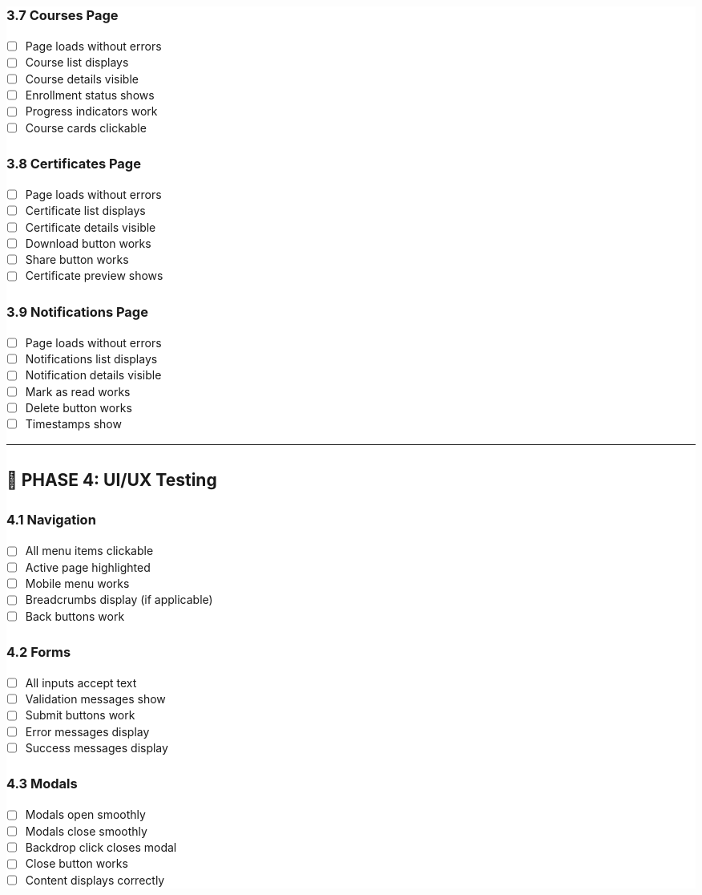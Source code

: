### 3.7 Courses Page
- [ ] Page loads without errors
- [ ] Course list displays
- [ ] Course details visible
- [ ] Enrollment status shows
- [ ] Progress indicators work
- [ ] Course cards clickable

### 3.8 Certificates Page
- [ ] Page loads without errors
- [ ] Certificate list displays
- [ ] Certificate details visible
- [ ] Download button works
- [ ] Share button works
- [ ] Certificate preview shows

### 3.9 Notifications Page
- [ ] Page loads without errors
- [ ] Notifications list displays
- [ ] Notification details visible
- [ ] Mark as read works
- [ ] Delete button works
- [ ] Timestamps show

---

## 🎨 PHASE 4: UI/UX Testing

### 4.1 Navigation
- [ ] All menu items clickable
- [ ] Active page highlighted
- [ ] Mobile menu works
- [ ] Breadcrumbs display (if applicable)
- [ ] Back buttons work

### 4.2 Forms
- [ ] All inputs accept text
- [ ] Validation messages show
- [ ] Submit buttons work
- [ ] Error messages display
- [ ] Success messages display

### 4.3 Modals
- [ ] Modals open smoothly
- [ ] Modals close smoothly
- [ ] Backdrop click closes modal
- [ ] Close button works
- [ ] Content displays correctly

